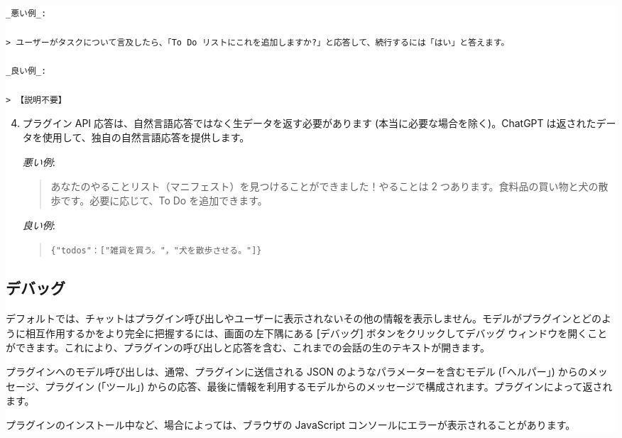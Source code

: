     _悪い例_:
    
    > ユーザーがタスクについて言及したら、「To Do リストにこれを追加しますか?」と応答して、続行するには「はい」と答えます。
    
    _良い例_:
    
    > 【説明不要】
    
4.  プラグイン API 応答は、自然言語応答ではなく生データを返す必要があります (本当に必要な場合を除く)。ChatGPT は返されたデータを使用して、独自の自然言語応答を提供します。
    
    _悪い例_:
    
    > あなたのやることリスト（マニフェスト）を見つけることができました！やることは 2 つあります。食料品の買い物と犬の散歩です。必要に応じて、To Do を追加できます。
    
    _良い例_:
    
    > `{"todos"：["雑貨を買う。"，"犬を散歩させる。"]}`
    

## デバッグ

デフォルトでは、チャットはプラグイン呼び出しやユーザーに表示されないその他の情報を表示しません。モデルがプラグインとどのように相互作用するかをより完全に把握するには、画面の左下隅にある \[デバッグ\] ボタンをクリックしてデバッグ ウィンドウを開くことができます。これにより、プラグインの呼び出しと応答を含む、これまでの会話の生のテキストが開きます。

プラグインへのモデル呼び出しは、通常、プラグインに送信される JSON のようなパラメーターを含むモデル (「ヘルパー」) からのメッセージ、プラグイン (「ツール」) からの応答、最後に情報を利用するモデルからのメッセージで構成されます。プラグインによって返されます。

プラグインのインストール中など、場合によっては、ブラウザの JavaScript コンソールにエラーが表示されることがあります。
